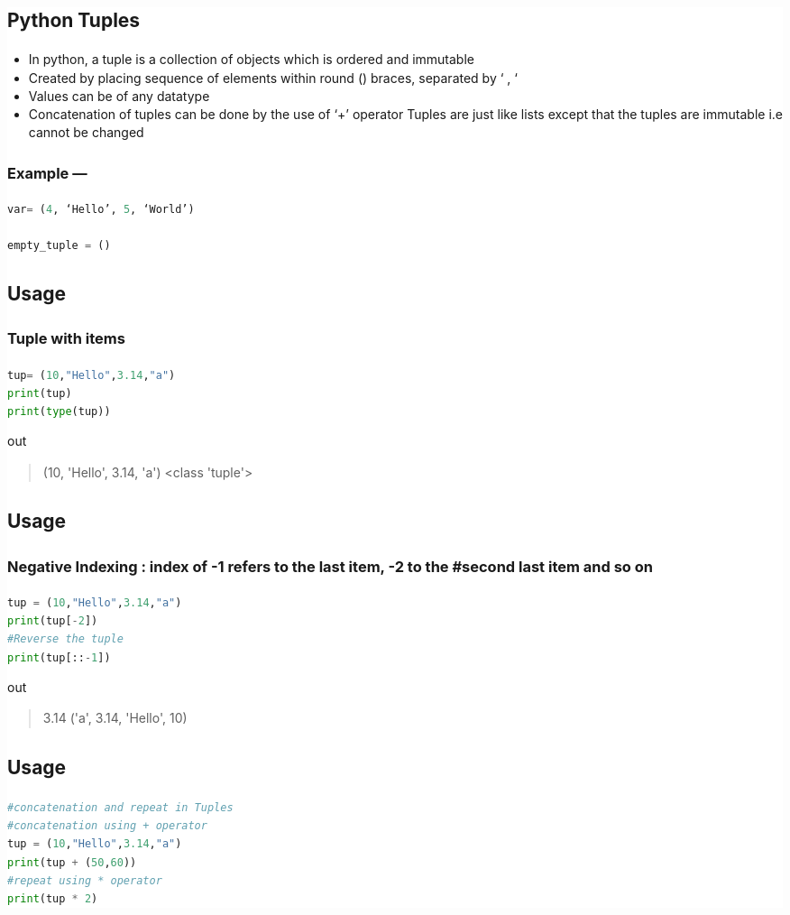 ## Python Tuples
- In python, a tuple is a collection of objects which is ordered and immutable
- Created by placing sequence of elements within round () braces, separated by ‘ , ‘
- Values can be of any datatype
- Concatenation of tuples can be done by the use of ‘+’ operator
Tuples are just like lists except that the tuples are immutable i.e cannot be changed

### Example —

```python
var= (4, ‘Hello’, 5, ‘World’)

empty_tuple = ()
```

## Usage
### Tuple with items

```python
tup= (10,"Hello",3.14,"a")
print(tup)
print(type(tup))
```

out
> (10, 'Hello', 3.14, 'a')
<class 'tuple'>

## Usage

### Negative Indexing : index of -1 refers to the last item, -2 to the #second last item and so on

```python
tup = (10,"Hello",3.14,"a")
print(tup[-2])
#Reverse the tuple
print(tup[::-1])
```

out
> 3.14
('a', 3.14, 'Hello', 10)

## Usage

```python
#concatenation and repeat in Tuples
#concatenation using + operator
tup = (10,"Hello",3.14,"a")
print(tup + (50,60))
#repeat using * operator
print(tup * 2)
```
